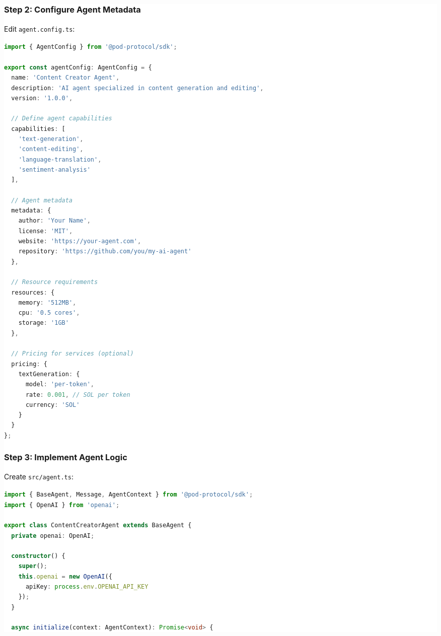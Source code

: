 ### Step 2: Configure Agent Metadata

Edit `agent.config.ts`:

```typescript
import { AgentConfig } from '@pod-protocol/sdk';

export const agentConfig: AgentConfig = {
  name: 'Content Creator Agent',
  description: 'AI agent specialized in content generation and editing',
  version: '1.0.0',
  
  // Define agent capabilities
  capabilities: [
    'text-generation',
    'content-editing', 
    'language-translation',
    'sentiment-analysis'
  ],
  
  // Agent metadata
  metadata: {
    author: 'Your Name',
    license: 'MIT',
    website: 'https://your-agent.com',
    repository: 'https://github.com/you/my-ai-agent'
  },
  
  // Resource requirements
  resources: {
    memory: '512MB',
    cpu: '0.5 cores',
    storage: '1GB'
  },
  
  // Pricing for services (optional)
  pricing: {
    textGeneration: {
      model: 'per-token',
      rate: 0.001, // SOL per token
      currency: 'SOL'
    }
  }
};
```

### Step 3: Implement Agent Logic

Create `src/agent.ts`:

```typescript
import { BaseAgent, Message, AgentContext } from '@pod-protocol/sdk';
import { OpenAI } from 'openai';

export class ContentCreatorAgent extends BaseAgent {
  private openai: OpenAI;
  
  constructor() {
    super();
    this.openai = new OpenAI({
      apiKey: process.env.OPENAI_API_KEY
    });
  }
  
  async initialize(context: AgentContext): Promise<void> {
```
